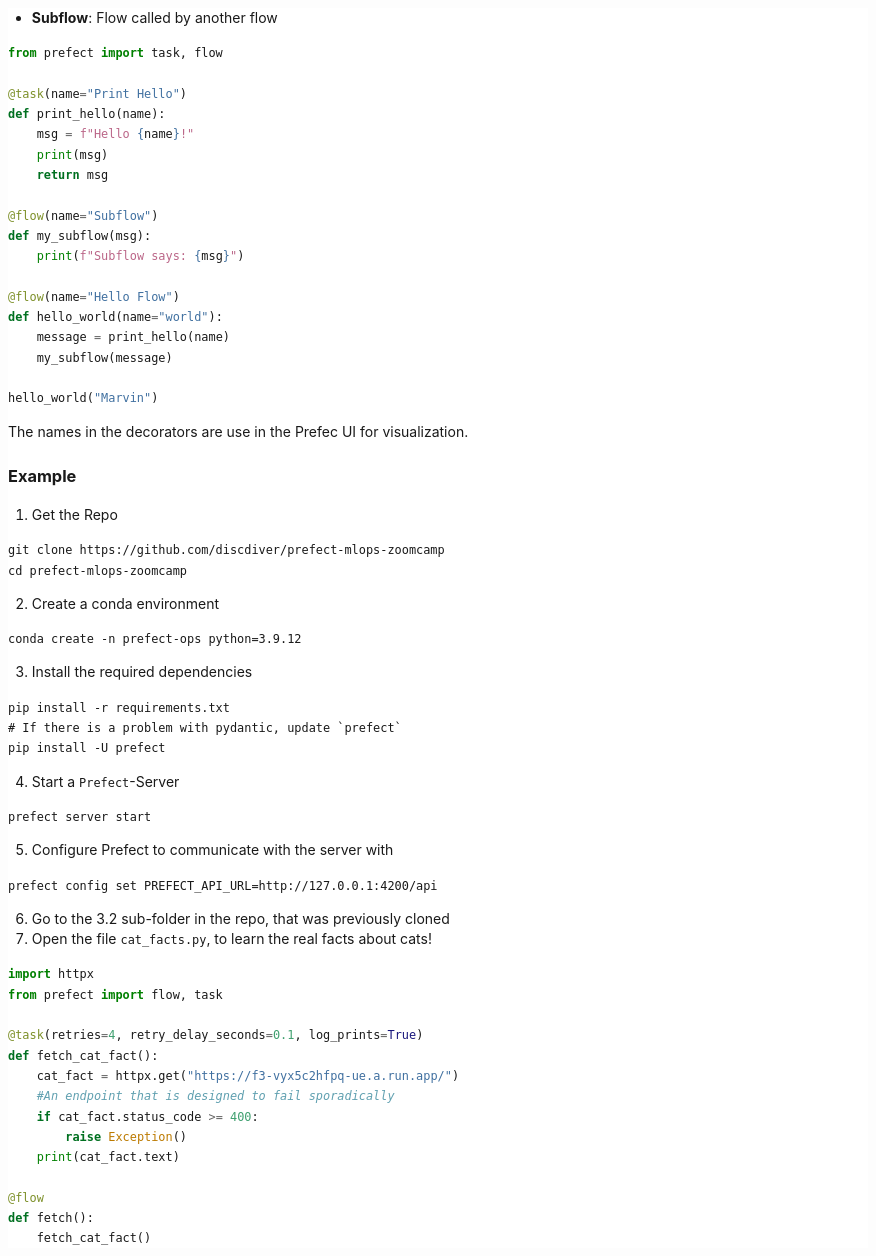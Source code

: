 - **Subflow**: Flow called by another flow

```python
from prefect import task, flow

@task(name="Print Hello")
def print_hello(name):
    msg = f"Hello {name}!"
    print(msg)
    return msg

@flow(name="Subflow")
def my_subflow(msg):
    print(f"Subflow says: {msg}")

@flow(name="Hello Flow")
def hello_world(name="world"):
    message = print_hello(name)
    my_subflow(message)

hello_world("Marvin")
```
The names in the decorators are use in the Prefec UI for visualization.

### Example
1. Get the Repo
```shell
git clone https://github.com/discdiver/prefect-mlops-zoomcamp
cd prefect-mlops-zoomcamp
```
2. Create a conda environment
```shell
conda create -n prefect-ops python=3.9.12
```
3. Install the required dependencies
```shell
pip install -r requirements.txt
# If there is a problem with pydantic, update `prefect`
pip install -U prefect
```
4. Start a `Prefect`-Server
```shell
prefect server start
```
5. Configure Prefect to communicate with the server with
```shell
prefect config set PREFECT_API_URL=http://127.0.0.1:4200/api
```
6. Go to the 3.2 sub-folder in the repo, that was previously cloned
7. Open the file `cat_facts.py`, to learn the real facts about cats!
```python
import httpx
from prefect import flow, task

@task(retries=4, retry_delay_seconds=0.1, log_prints=True)
def fetch_cat_fact():
    cat_fact = httpx.get("https://f3-vyx5c2hfpq-ue.a.run.app/")
    #An endpoint that is designed to fail sporadically
    if cat_fact.status_code >= 400:
        raise Exception()
    print(cat_fact.text)

@flow
def fetch():
    fetch_cat_fact()

```